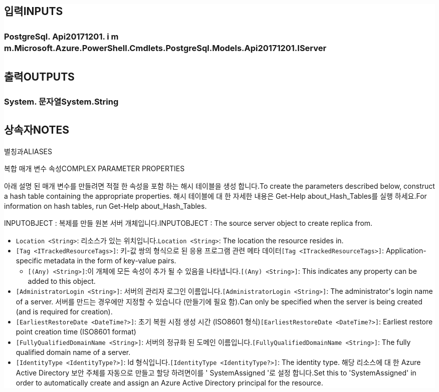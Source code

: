 ## <span data-ttu-id="42c76-131">입력</span><span class="sxs-lookup"><span data-stu-id="42c76-131">INPUTS</span></span>

### <span data-ttu-id="42c76-132">PostgreSql. Api20171201. i m m.</span><span class="sxs-lookup"><span data-stu-id="42c76-132">Microsoft.Azure.PowerShell.Cmdlets.PostgreSql.Models.Api20171201.IServer</span></span>

## <span data-ttu-id="42c76-133">출력</span><span class="sxs-lookup"><span data-stu-id="42c76-133">OUTPUTS</span></span>

### <span data-ttu-id="42c76-134">System. 문자열</span><span class="sxs-lookup"><span data-stu-id="42c76-134">System.String</span></span>

## <span data-ttu-id="42c76-135">상속자</span><span class="sxs-lookup"><span data-stu-id="42c76-135">NOTES</span></span>

<span data-ttu-id="42c76-136">별칭과</span><span class="sxs-lookup"><span data-stu-id="42c76-136">ALIASES</span></span>

<span data-ttu-id="42c76-137">복합 매개 변수 속성</span><span class="sxs-lookup"><span data-stu-id="42c76-137">COMPLEX PARAMETER PROPERTIES</span></span>

<span data-ttu-id="42c76-138">아래 설명 된 매개 변수를 만들려면 적절 한 속성을 포함 하는 해시 테이블을 생성 합니다.</span><span class="sxs-lookup"><span data-stu-id="42c76-138">To create the parameters described below, construct a hash table containing the appropriate properties.</span></span> <span data-ttu-id="42c76-139">해시 테이블에 대 한 자세한 내용은 Get-Help about_Hash_Tables를 실행 하세요.</span><span class="sxs-lookup"><span data-stu-id="42c76-139">For information on hash tables, run Get-Help about_Hash_Tables.</span></span>


<span data-ttu-id="42c76-140">INPUTOBJECT <IServer> : 복제를 만들 원본 서버 개체입니다.</span><span class="sxs-lookup"><span data-stu-id="42c76-140">INPUTOBJECT <IServer>: The source server object to create replica from.</span></span>
  - <span data-ttu-id="42c76-141">`Location <String>`: 리소스가 있는 위치입니다.</span><span class="sxs-lookup"><span data-stu-id="42c76-141">`Location <String>`: The location the resource resides in.</span></span>
  - <span data-ttu-id="42c76-142">`[Tag <ITrackedResourceTags>]`: 키-값 쌍의 형식으로 된 응용 프로그램 관련 메타 데이터</span><span class="sxs-lookup"><span data-stu-id="42c76-142">`[Tag <ITrackedResourceTags>]`: Application-specific metadata in the form of key-value pairs.</span></span>
    - <span data-ttu-id="42c76-143">`[(Any) <String>]`:이 개체에 모든 속성이 추가 될 수 있음을 나타냅니다.</span><span class="sxs-lookup"><span data-stu-id="42c76-143">`[(Any) <String>]`: This indicates any property can be added to this object.</span></span>
  - <span data-ttu-id="42c76-144">`[AdministratorLogin <String>]`: 서버의 관리자 로그인 이름입니다.</span><span class="sxs-lookup"><span data-stu-id="42c76-144">`[AdministratorLogin <String>]`: The administrator's login name of a server.</span></span> <span data-ttu-id="42c76-145">서버를 만드는 경우에만 지정할 수 있습니다 (만들기에 필요 함).</span><span class="sxs-lookup"><span data-stu-id="42c76-145">Can only be specified when the server is being created (and is required for creation).</span></span>
  - <span data-ttu-id="42c76-146">`[EarliestRestoreDate <DateTime?>]`: 초기 복원 시점 생성 시간 (ISO8601 형식)</span><span class="sxs-lookup"><span data-stu-id="42c76-146">`[EarliestRestoreDate <DateTime?>]`: Earliest restore point creation time (ISO8601 format)</span></span>
  - <span data-ttu-id="42c76-147">`[FullyQualifiedDomainName <String>]`: 서버의 정규화 된 도메인 이름입니다.</span><span class="sxs-lookup"><span data-stu-id="42c76-147">`[FullyQualifiedDomainName <String>]`: The fully qualified domain name of a server.</span></span>
  - <span data-ttu-id="42c76-148">`[IdentityType <IdentityType?>]`: Id 형식입니다.</span><span class="sxs-lookup"><span data-stu-id="42c76-148">`[IdentityType <IdentityType?>]`: The identity type.</span></span> <span data-ttu-id="42c76-149">해당 리소스에 대 한 Azure Active Directory 보안 주체를 자동으로 만들고 할당 하려면이를 ' SystemAssigned '로 설정 합니다.</span><span class="sxs-lookup"><span data-stu-id="42c76-149">Set this to 'SystemAssigned' in order to automatically create and assign an Azure Active Directory principal for the resource.</span></span>
